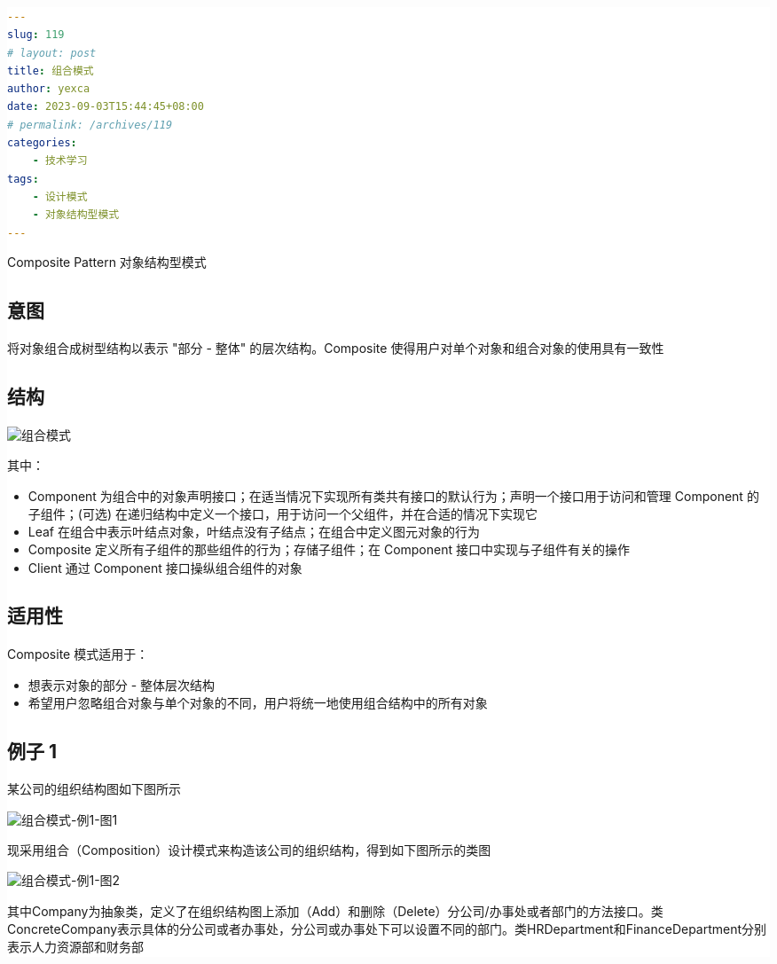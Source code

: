 ```yaml
---
slug: 119
# layout: post
title: 组合模式
author: yexca
date: 2023-09-03T15:44:45+08:00
# permalink: /archives/119
categories:
    - 技术学习
tags:
    - 设计模式
    - 对象结构型模式
---
```


Composite Pattern 对象结构型模式

## 意图

将对象组合成树型结构以表示 "部分 - 整体" 的层次结构。Composite 使得用户对单个对象和组合对象的使用具有一致性

## 结构

![组合模式](https://cdn.statically.io/gh/yexca/picx-images-hosting@master/2023/03-设计模式/组合模式.6ycbtk519uo0.webp)

其中：

* Component 为组合中的对象声明接口；在适当情况下实现所有类共有接口的默认行为；声明一个接口用于访问和管理 Component 的子组件；(可选) 在递归结构中定义一个接口，用于访问一个父组件，并在合适的情况下实现它
* Leaf 在组合中表示叶结点对象，叶结点没有子结点；在组合中定义图元对象的行为
* Composite 定义所有子组件的那些组件的行为；存储子组件；在 Component 接口中实现与子组件有关的操作
* Client 通过 Component 接口操纵组合组件的对象

## 适用性

Composite 模式适用于：

* 想表示对象的部分 - 整体层次结构
* 希望用户忽略组合对象与单个对象的不同，用户将统一地使用组合结构中的所有对象

## 例子 1

某公司的组织结构图如下图所示

![组合模式-例1-图1](https://cdn.statically.io/gh/yexca/picx-images-hosting@master/2023/03-设计模式/组合模式-例1-图1.5ypfvjj8qig0.webp)

现采用组合（Composition）设计模式来构造该公司的组织结构，得到如下图所示的类图

![组合模式-例1-图2](https://cdn.statically.io/gh/yexca/picx-images-hosting@master/2023/03-设计模式/组合模式-例1-图2.4wy8s2zfye00.webp)

其中Company为抽象类，定义了在组织结构图上添加（Add）和删除（Delete）分公司/办事处或者部门的方法接口。类ConcreteCompany表示具体的分公司或者办事处，分公司或办事处下可以设置不同的部门。类HRDepartment和FinanceDepartment分别表示人力资源部和财务部
